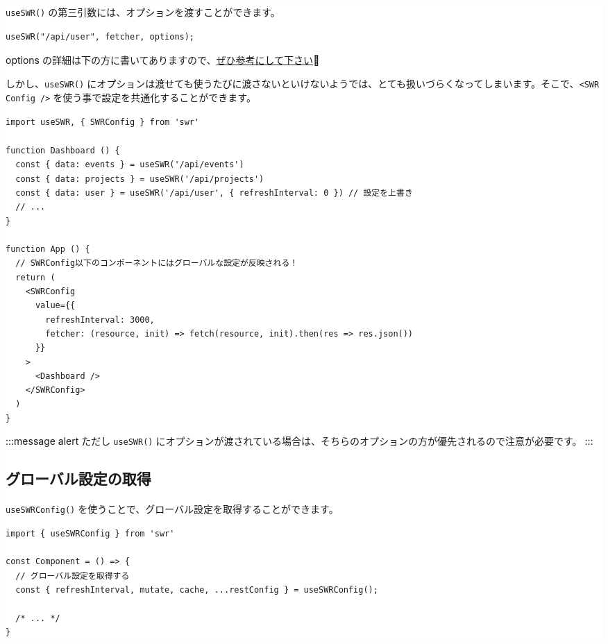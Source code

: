 `useSWR()` の第三引数には、オプションを渡すことができます。

```ts:useSWRにオプションを渡す例
useSWR("/api/user", fetcher, options);
```

options の詳細は下の方に書いてありますので、[ぜひ参考にして下さい](#オプションについて)🙏

しかし、`useSWR()` にオプションは渡せても使うたびに渡さないといけないようでは、とても扱いづらくなってしまいます。そこで、`<SWRConfig />` を使う事で設定を共通化することができます。

```tsx:公式サイトより引用したものを少し改変
import useSWR, { SWRConfig } from 'swr'

function Dashboard () {
  const { data: events } = useSWR('/api/events')
  const { data: projects } = useSWR('/api/projects')
  const { data: user } = useSWR('/api/user', { refreshInterval: 0 }) // 設定を上書き
  // ...
}

function App () {
  // SWRConfig以下のコンポーネントにはグローバルな設定が反映される！
  return (
    <SWRConfig
      value={{
        refreshInterval: 3000,
        fetcher: (resource, init) => fetch(resource, init).then(res => res.json())
      }}
    >
      <Dashboard />
    </SWRConfig>
  )
}
```

:::message alert
ただし `useSWR()` にオプションが渡されている場合は、そちらのオプションの方が優先されるので注意が必要です。
:::

## グローバル設定の取得

`useSWRConfig()` を使うことで、グローバル設定を取得することができます。

```ts:グローバル設定を取得する例
import { useSWRConfig } from 'swr'

const Component = () => {
  // グローバル設定を取得する
  const { refreshInterval, mutate, cache, ...restConfig } = useSWRConfig();

  /* ... */
}
```
